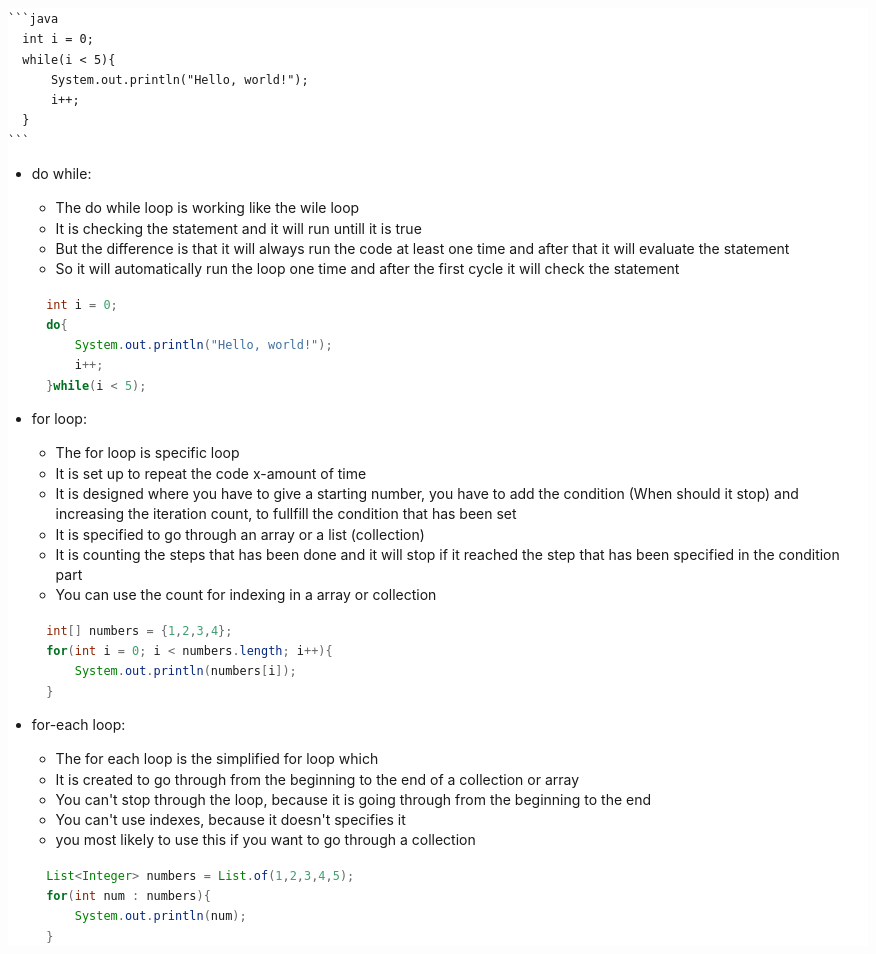     ```java
      int i = 0;
      while(i < 5){
          System.out.println("Hello, world!");
          i++;
      }
    ```

  - do while:
    - The do while loop is working like the wile loop
    - It is checking the statement and it will run untill it is true
    - But the difference is that it will always run the code at least one time and after that it will evaluate the statement
    - So it will automatically run the loop one time and after the first cycle it will check the statement

    ```java
      int i = 0;
      do{
          System.out.println("Hello, world!");
          i++;
      }while(i < 5);
    ```    

  - for loop: 
    - The for loop is specific loop
    - It is set up to repeat the code x-amount of time
    - It is designed where you have to give a starting number, you have to add the condition (When should it stop) and increasing the iteration count, to fullfill the condition that has been set
    - It is specified to go through an array or a list (collection)
    - It is counting the steps that has been done and it will stop if it reached the step that has been specified in the condition part
    - You can use the count for indexing in a array or collection

    ```java
      int[] numbers = {1,2,3,4};
      for(int i = 0; i < numbers.length; i++){
          System.out.println(numbers[i]);
      }
    ```

  - for-each loop:
    - The for each loop is the simplified for loop which
    - It is created to go through from the beginning to the end of a collection or array
    - You can't stop through the loop, because it is going through from the beginning to the end
    - You can't use indexes, because it doesn't specifies it
    - you most likely to use this if you want to go through a collection

    ```java
      List<Integer> numbers = List.of(1,2,3,4,5);
      for(int num : numbers){
          System.out.println(num);
      }
    ```
